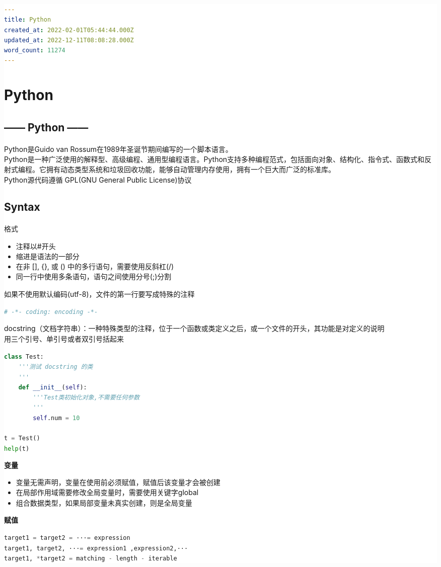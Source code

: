 ```yaml
---
title: Python
created_at: 2022-02-01T05:44:44.000Z
updated_at: 2022-12-11T08:08:28.000Z
word_count: 11274
---
```

# Python  
## —— Python ——
Python是Guido van Rossum在1989年圣诞节期间编写的一个脚本语言。  <br />  Python是一种广泛使用的解释型、高级编程、通用型编程语言。Python支持多种编程范式，包括面向对象、结构化、指令式、函数式和反射式编程。它拥有动态类型系统和垃圾回收功能，能够自动管理内存使用，拥有一个巨大而广泛的标准库。  <br />  Python源代码遵循 GPL(GNU General Public License)协议

## Syntax

格式

- 注释以#开头
- 缩进是语法的一部分
- 在非 [], {}, 或 () 中的多行语句，需要使用反斜杠(/)
- 同一行中使用多条语句，语句之间使用分号(;)分割

如果不使用默认编码(utf-8)，文件的第一行要写成特殊的注释
```python
# -*- coding: encoding -*-
```

docstring（文档字符串）：一种特殊类型的注释，位于一个函数或类定义之后，或一个文件的开头，其功能是对定义的说明  <br />  用三个引号、单引号或者双引号括起来
```python
class Test:
    '''测试 docstring 的类
    '''
    def __init__(self):
        '''Test类初始化对象,不需要任何参数
        '''
        self.num = 10
        
t = Test()
help(t)
```


**变量**

- 变量无需声明，变量在使用前必须赋值，赋值后该变量才会被创建
- 在局部作用域需要修改全局变量时，需要使用关键字global
- 组合数据类型，如果局部变量未真实创建，则是全局变量

**赋值**
```python
target1 = target2 = ···= expression
target1, target2, ···= expression1 ,expression2,···
target1, *target2 = matching - length - iterable
```
